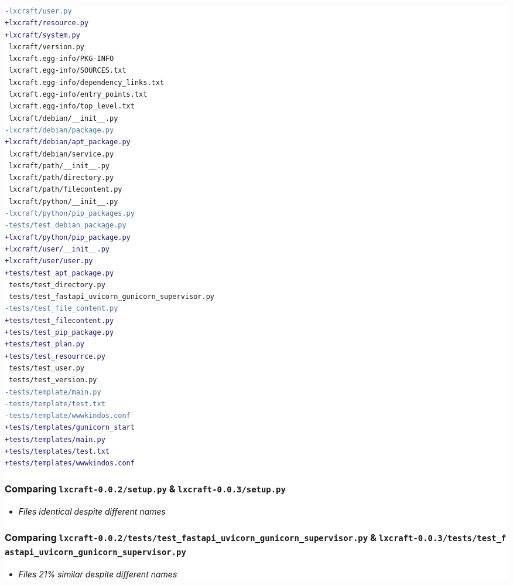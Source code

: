 ```diff
-lxcraft/user.py
+lxcraft/resource.py
+lxcraft/system.py
 lxcraft/version.py
 lxcraft.egg-info/PKG-INFO
 lxcraft.egg-info/SOURCES.txt
 lxcraft.egg-info/dependency_links.txt
 lxcraft.egg-info/entry_points.txt
 lxcraft.egg-info/top_level.txt
 lxcraft/debian/__init__.py
-lxcraft/debian/package.py
+lxcraft/debian/apt_package.py
 lxcraft/debian/service.py
 lxcraft/path/__init__.py
 lxcraft/path/directory.py
 lxcraft/path/filecontent.py
 lxcraft/python/__init__.py
-lxcraft/python/pip_packages.py
-tests/test_debian_package.py
+lxcraft/python/pip_package.py
+lxcraft/user/__init__.py
+lxcraft/user/user.py
+tests/test_apt_package.py
 tests/test_directory.py
 tests/test_fastapi_uvicorn_gunicorn_supervisor.py
-tests/test_file_content.py
+tests/test_filecontent.py
+tests/test_pip_package.py
+tests/test_plan.py
+tests/test_resourrce.py
 tests/test_user.py
 tests/test_version.py
-tests/template/main.py
-tests/template/test.txt
-tests/template/wwwkindos.conf
+tests/templates/gunicorn_start
+tests/templates/main.py
+tests/templates/test.txt
+tests/templates/wwwkindos.conf
```

### Comparing `lxcraft-0.0.2/setup.py` & `lxcraft-0.0.3/setup.py`

 * *Files identical despite different names*

### Comparing `lxcraft-0.0.2/tests/test_fastapi_uvicorn_gunicorn_supervisor.py` & `lxcraft-0.0.3/tests/test_fastapi_uvicorn_gunicorn_supervisor.py`

 * *Files 21% similar despite different names*
